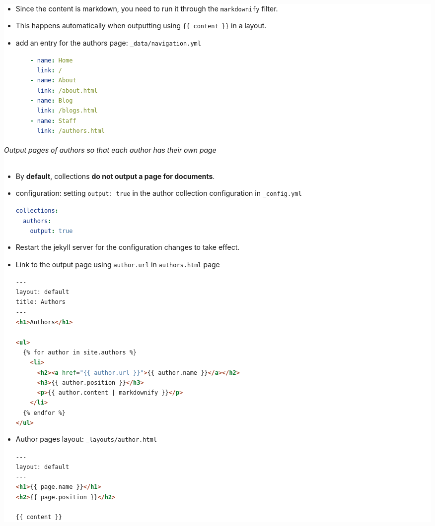   * Since the content is markdown, you need to run it through the `markdownify` filter. 
  * This happens automatically when outputting using `{{ content }}` in a layout.
  

* add an entry for the authors page: `_data/navigation.yml`  
  ```yaml
      - name: Home
        link: /
      - name: About
        link: /about.html
      - name: Blog
        link: /blogs.html
      - name: Staff
        link: /authors.html
  ```

###### Output pages of authors so that each author has their own page
* By **default**, collections **do not output a page for documents**. 

* configuration: setting `output: true` in the author collection configuration in `_config.yml`
  ```yaml
  collections:
    authors:
      output: true
  ```
* Restart the jekyll server for the configuration changes to take effect. 
* Link to the output page using `author.url` in `authors.html` page

  ```html
  ---
  layout: default
  title: Authors
  ---
  <h1>Authors</h1>
  
  <ul>
    {% for author in site.authors %}
      <li>
        <h2><a href="{{ author.url }}">{{ author.name }}</a></h2>
        <h3>{{ author.position }}</h3>
        <p>{{ author.content | markdownify }}</p>
      </li>
    {% endfor %}
  </ul>
  ```

* Author pages layout: `_layouts/author.html`
  ```html
  ---
  layout: default
  ---
  <h1>{{ page.name }}</h1>
  <h2>{{ page.position }}</h2>
  
  {{ content }}
  ```
